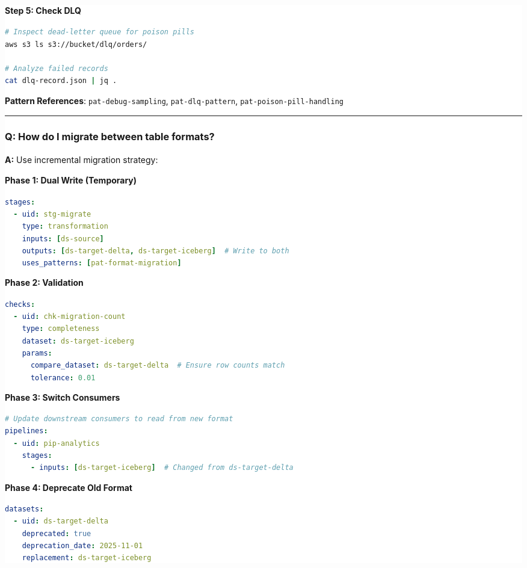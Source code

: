 **Step 5: Check DLQ**

```bash
# Inspect dead-letter queue for poison pills
aws s3 ls s3://bucket/dlq/orders/

# Analyze failed records
cat dlq-record.json | jq .
```

**Pattern References**: `pat-debug-sampling`, `pat-dlq-pattern`, `pat-poison-pill-handling`

---

### Q: How do I migrate between table formats?

**A:** Use incremental migration strategy:

**Phase 1: Dual Write (Temporary)**

```yaml
stages:
  - uid: stg-migrate
    type: transformation
    inputs: [ds-source]
    outputs: [ds-target-delta, ds-target-iceberg]  # Write to both
    uses_patterns: [pat-format-migration]
```

**Phase 2: Validation**

```yaml
checks:
  - uid: chk-migration-count
    type: completeness
    dataset: ds-target-iceberg
    params:
      compare_dataset: ds-target-delta  # Ensure row counts match
      tolerance: 0.01
```

**Phase 3: Switch Consumers**

```yaml
# Update downstream consumers to read from new format
pipelines:
  - uid: pip-analytics
    stages:
      - inputs: [ds-target-iceberg]  # Changed from ds-target-delta
```

**Phase 4: Deprecate Old Format**

```yaml
datasets:
  - uid: ds-target-delta
    deprecated: true
    deprecation_date: 2025-11-01
    replacement: ds-target-iceberg
```

